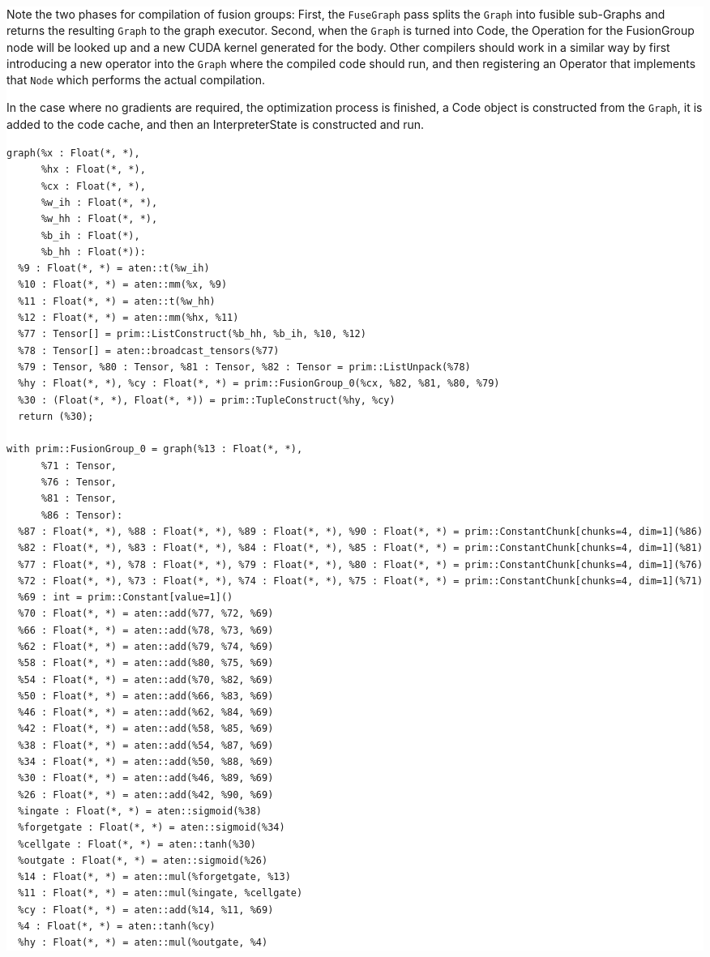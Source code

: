 Note the two phases for compilation of fusion groups: First, the `FuseGraph` pass splits the `Graph` into fusible sub-Graphs and returns the resulting `Graph` to the graph executor. Second, when the `Graph` is turned into Code, the Operation for the FusionGroup node will be looked up and a new CUDA kernel generated for the body. Other compilers should work in a similar way by first introducing a new operator into the `Graph` where the compiled code should run, and then registering an Operator that implements that `Node` which performs the actual compilation.

In the case where no gradients are required, the optimization process is finished, a Code object is constructed from the `Graph`, it is added to the code cache, and then an InterpreterState is constructed and run.

```
graph(%x : Float(*, *),
      %hx : Float(*, *),
      %cx : Float(*, *),
      %w_ih : Float(*, *),
      %w_hh : Float(*, *),
      %b_ih : Float(*),
      %b_hh : Float(*)):
  %9 : Float(*, *) = aten::t(%w_ih)
  %10 : Float(*, *) = aten::mm(%x, %9)
  %11 : Float(*, *) = aten::t(%w_hh)
  %12 : Float(*, *) = aten::mm(%hx, %11)
  %77 : Tensor[] = prim::ListConstruct(%b_hh, %b_ih, %10, %12)
  %78 : Tensor[] = aten::broadcast_tensors(%77)
  %79 : Tensor, %80 : Tensor, %81 : Tensor, %82 : Tensor = prim::ListUnpack(%78)
  %hy : Float(*, *), %cy : Float(*, *) = prim::FusionGroup_0(%cx, %82, %81, %80, %79)
  %30 : (Float(*, *), Float(*, *)) = prim::TupleConstruct(%hy, %cy)
  return (%30);

with prim::FusionGroup_0 = graph(%13 : Float(*, *),
      %71 : Tensor,
      %76 : Tensor,
      %81 : Tensor,
      %86 : Tensor):
  %87 : Float(*, *), %88 : Float(*, *), %89 : Float(*, *), %90 : Float(*, *) = prim::ConstantChunk[chunks=4, dim=1](%86)
  %82 : Float(*, *), %83 : Float(*, *), %84 : Float(*, *), %85 : Float(*, *) = prim::ConstantChunk[chunks=4, dim=1](%81)
  %77 : Float(*, *), %78 : Float(*, *), %79 : Float(*, *), %80 : Float(*, *) = prim::ConstantChunk[chunks=4, dim=1](%76)
  %72 : Float(*, *), %73 : Float(*, *), %74 : Float(*, *), %75 : Float(*, *) = prim::ConstantChunk[chunks=4, dim=1](%71)
  %69 : int = prim::Constant[value=1]()
  %70 : Float(*, *) = aten::add(%77, %72, %69)
  %66 : Float(*, *) = aten::add(%78, %73, %69)
  %62 : Float(*, *) = aten::add(%79, %74, %69)
  %58 : Float(*, *) = aten::add(%80, %75, %69)
  %54 : Float(*, *) = aten::add(%70, %82, %69)
  %50 : Float(*, *) = aten::add(%66, %83, %69)
  %46 : Float(*, *) = aten::add(%62, %84, %69)
  %42 : Float(*, *) = aten::add(%58, %85, %69)
  %38 : Float(*, *) = aten::add(%54, %87, %69)
  %34 : Float(*, *) = aten::add(%50, %88, %69)
  %30 : Float(*, *) = aten::add(%46, %89, %69)
  %26 : Float(*, *) = aten::add(%42, %90, %69)
  %ingate : Float(*, *) = aten::sigmoid(%38)
  %forgetgate : Float(*, *) = aten::sigmoid(%34)
  %cellgate : Float(*, *) = aten::tanh(%30)
  %outgate : Float(*, *) = aten::sigmoid(%26)
  %14 : Float(*, *) = aten::mul(%forgetgate, %13)
  %11 : Float(*, *) = aten::mul(%ingate, %cellgate)
  %cy : Float(*, *) = aten::add(%14, %11, %69)
  %4 : Float(*, *) = aten::tanh(%cy)
  %hy : Float(*, *) = aten::mul(%outgate, %4)
```